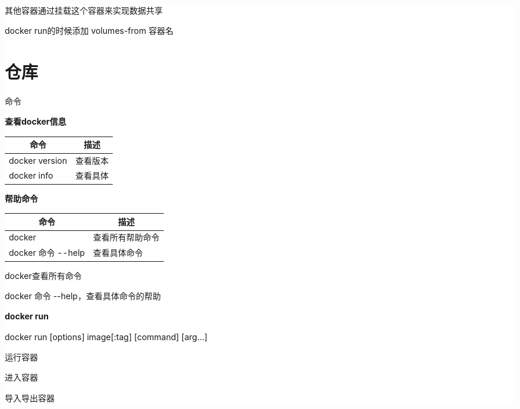其他容器通过挂载这个容器来实现数据共享

docker run的时候添加 volumes-from 容器名



















# **仓库**



命令



**查看docker信息**

| 命令           | 描述     |
| -------------- | -------- |
| docker version | 查看版本 |
| docker info    | 查看具体 |



**帮助命令**

| 命令               | 描述             |
| ------------------ | ---------------- |
| docker             | 查看所有帮助命令 |
| docker 命令 --help | 查看具体命令     |

docker查看所有命令



docker 命令 --help，查看具体命令的帮助



**docker run**

docker run [options] image[:tag] [command] [arg...]

运行容器

进入容器

导入导出容器




